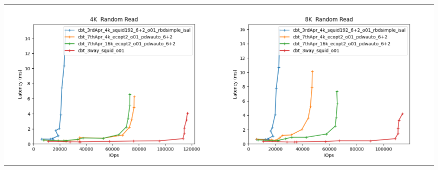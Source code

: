 |||
| :---: | :---: |
|<a name="4096B-randread"></a>![4K  Random Read](plots.250408_105508/Comparison_4096B_randread.png)|<a name="8192B-randread"></a>![8K  Random Read](plots.250408_105508/Comparison_8192B_randread.png)|